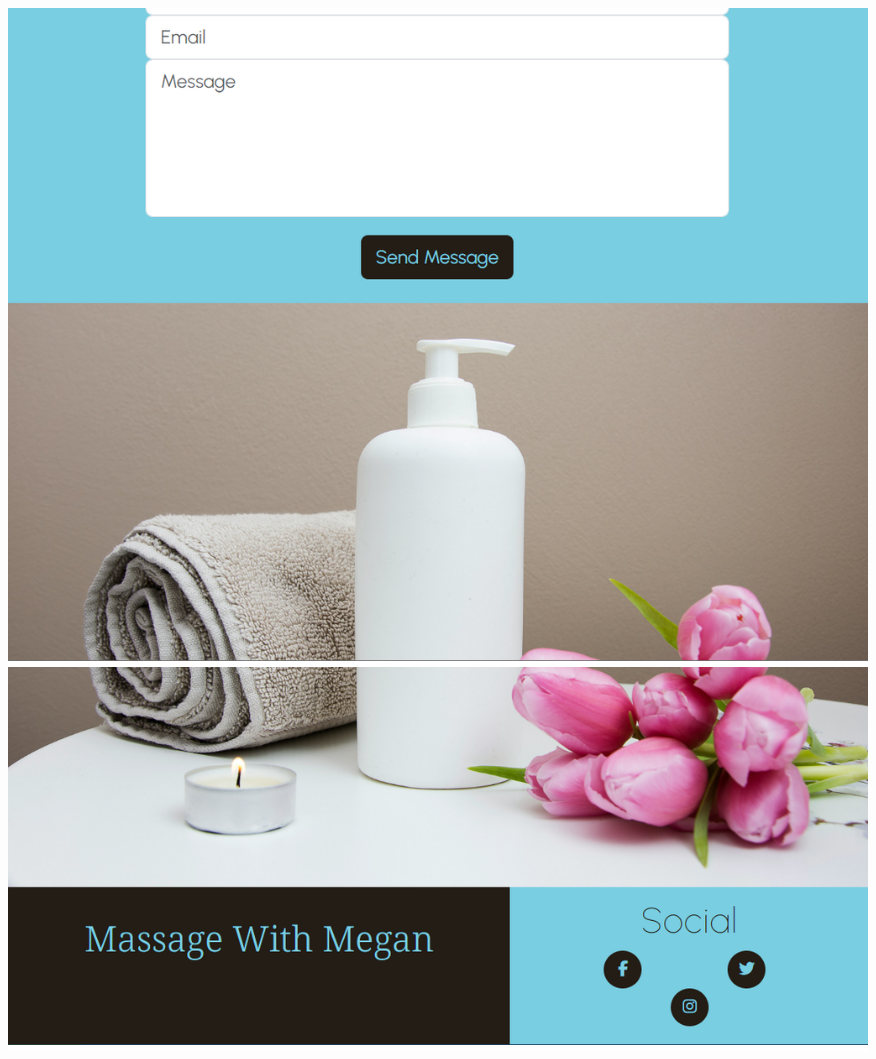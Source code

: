 ![Contact page mobile middle](/assets/images/contactMobileMiddle.png)
![Contact page mobile bottom](/assets/images/contactMobileBottom.png)